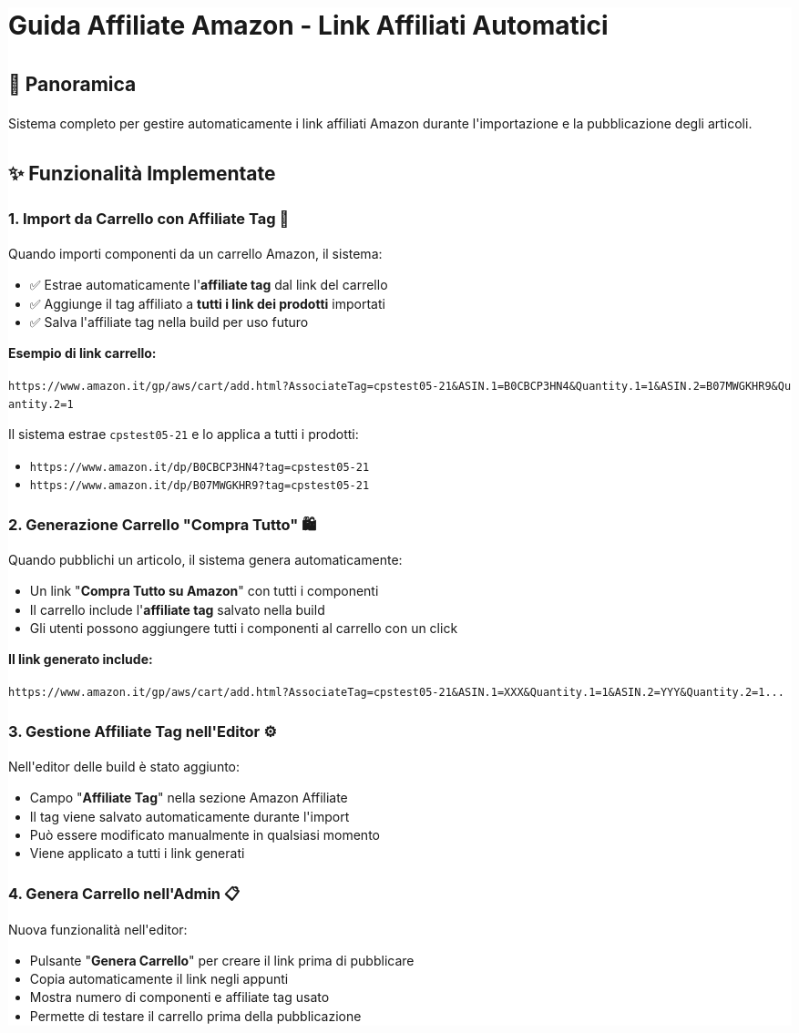 # Guida Affiliate Amazon - Link Affiliati Automatici

## 🎯 Panoramica

Sistema completo per gestire automaticamente i link affiliati Amazon durante l'importazione e la pubblicazione degli articoli.

## ✨ Funzionalità Implementate

### 1. **Import da Carrello con Affiliate Tag** 🛒

Quando importi componenti da un carrello Amazon, il sistema:
- ✅ Estrae automaticamente l'**affiliate tag** dal link del carrello
- ✅ Aggiunge il tag affiliato a **tutti i link dei prodotti** importati
- ✅ Salva l'affiliate tag nella build per uso futuro

**Esempio di link carrello:**
```
https://www.amazon.it/gp/aws/cart/add.html?AssociateTag=cpstest05-21&ASIN.1=B0CBCP3HN4&Quantity.1=1&ASIN.2=B07MWGKHR9&Quantity.2=1
```

Il sistema estrae `cpstest05-21` e lo applica a tutti i prodotti:
- `https://www.amazon.it/dp/B0CBCP3HN4?tag=cpstest05-21`
- `https://www.amazon.it/dp/B07MWGKHR9?tag=cpstest05-21`

### 2. **Generazione Carrello "Compra Tutto"** 🛍️

Quando pubblichi un articolo, il sistema genera automaticamente:
- Un link "**Compra Tutto su Amazon**" con tutti i componenti
- Il carrello include l'**affiliate tag** salvato nella build
- Gli utenti possono aggiungere tutti i componenti al carrello con un click

**Il link generato include:**
```
https://www.amazon.it/gp/aws/cart/add.html?AssociateTag=cpstest05-21&ASIN.1=XXX&Quantity.1=1&ASIN.2=YYY&Quantity.2=1...
```

### 3. **Gestione Affiliate Tag nell'Editor** ⚙️

Nell'editor delle build è stato aggiunto:
- Campo "**Affiliate Tag**" nella sezione Amazon Affiliate
- Il tag viene salvato automaticamente durante l'import
- Può essere modificato manualmente in qualsiasi momento
- Viene applicato a tutti i link generati

### 4. **Genera Carrello nell'Admin** 📋

Nuova funzionalità nell'editor:
- Pulsante "**Genera Carrello**" per creare il link prima di pubblicare
- Copia automaticamente il link negli appunti
- Mostra numero di componenti e affiliate tag usato
- Permette di testare il carrello prima della pubblicazione
